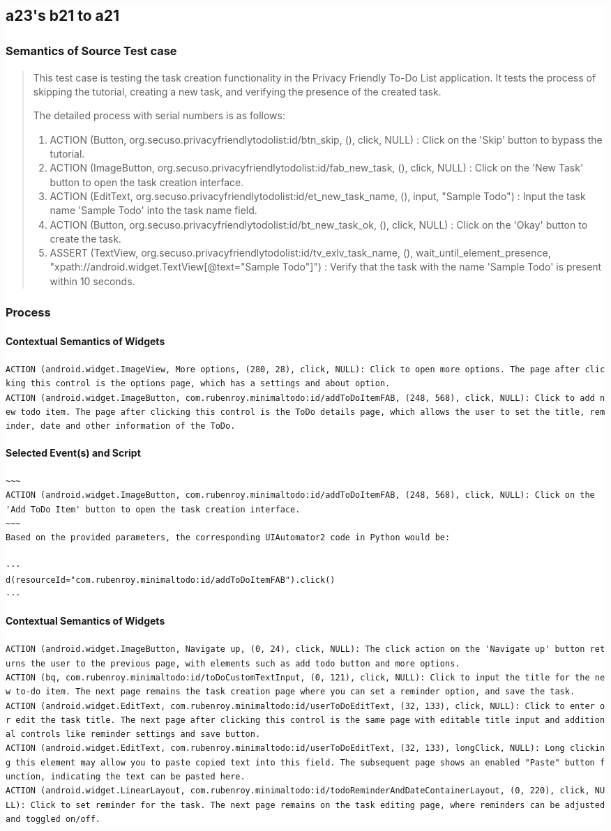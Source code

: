 ## a23's b21 to a21

### Semantics of Source Test case
> This test case is testing the task creation functionality in the Privacy Friendly To-Do List application. It tests the process of skipping the tutorial, creating a new task, and verifying the presence of the created task.
> 
> The detailed process with serial numbers is as follows:
> 
> 1. ACTION (Button, org.secuso.privacyfriendlytodolist:id/btn_skip, (), click, NULL) : Click on the 'Skip' button to bypass the tutorial.
> 2. ACTION (ImageButton, org.secuso.privacyfriendlytodolist:id/fab_new_task, (), click, NULL) : Click on the 'New Task' button to open the task creation interface.
> 3. ACTION (EditText, org.secuso.privacyfriendlytodolist:id/et_new_task_name, (), input, "Sample Todo") : Input the task name 'Sample Todo' into the task name field.
> 4. ACTION (Button, org.secuso.privacyfriendlytodolist:id/bt_new_task_ok, (), click, NULL) : Click on the 'Okay' button to create the task.
> 5. ASSERT (TextView, org.secuso.privacyfriendlytodolist:id/tv_exlv_task_name, (), wait_until_element_presence, "xpath://android.widget.TextView[@text=\"Sample Todo\"]") : Verify that the task with the name 'Sample Todo' is present within 10 seconds.

### Process
#### Contextual Semantics of Widgets
````
ACTION (android.widget.ImageView, More options, (280, 28), click, NULL): Click to open more options. The page after clicking this control is the options page, which has a settings and about option.
ACTION (android.widget.ImageButton, com.rubenroy.minimaltodo:id/addToDoItemFAB, (248, 568), click, NULL): Click to add new todo item. The page after clicking this control is the ToDo details page, which allows the user to set the title, reminder, date and other information of the ToDo.

````

#### Selected Event(s) and Script
````
~~~
ACTION (android.widget.ImageButton, com.rubenroy.minimaltodo:id/addToDoItemFAB, (248, 568), click, NULL): Click on the 'Add ToDo Item' button to open the task creation interface.
~~~
Based on the provided parameters, the corresponding UIAutomator2 code in Python would be:

···
d(resourceId="com.rubenroy.minimaltodo:id/addToDoItemFAB").click()
···
````
#### Contextual Semantics of Widgets
````
ACTION (android.widget.ImageButton, Navigate up, (0, 24), click, NULL): The click action on the 'Navigate up' button returns the user to the previous page, with elements such as add todo button and more options.
ACTION (bq, com.rubenroy.minimaltodo:id/toDoCustomTextInput, (0, 121), click, NULL): Click to input the title for the new to-do item. The next page remains the task creation page where you can set a reminder option, and save the task.
ACTION (android.widget.EditText, com.rubenroy.minimaltodo:id/userToDoEditText, (32, 133), click, NULL): Click to enter or edit the task title. The next page after clicking this control is the same page with editable title input and additional controls like reminder settings and save button.
ACTION (android.widget.EditText, com.rubenroy.minimaltodo:id/userToDoEditText, (32, 133), longClick, NULL): Long clicking this element may allow you to paste copied text into this field. The subsequent page shows an enabled "Paste" button function, indicating the text can be pasted here.
ACTION (android.widget.LinearLayout, com.rubenroy.minimaltodo:id/todoReminderAndDateContainerLayout, (0, 220), click, NULL): Click to set reminder for the task. The next page remains on the task editing page, where reminders can be adjusted and toggled on/off.
````